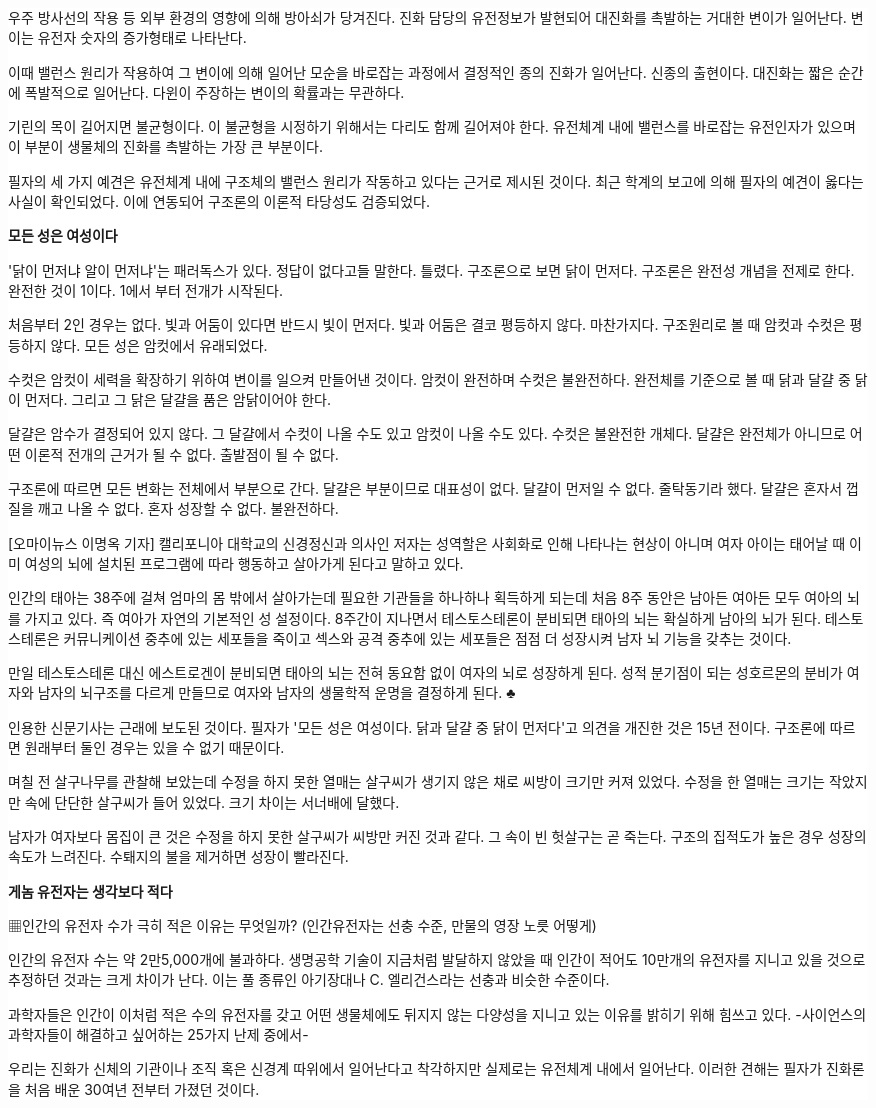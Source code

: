 우주 방사선의 작용 등 외부 환경의 영향에 의해 방아쇠가 당겨진다. 진화 담당의 유전정보가 발현되어 대진화를 촉발하는 거대한 변이가 일어난다. 변이는 유전자 숫자의 증가형태로 나타난다. 

이때 밸런스 원리가 작용하여 그 변이에 의해 일어난 모순을 바로잡는 과정에서 결정적인 종의 진화가 일어난다. 신종의 출현이다. 대진화는 짧은 순간에 폭발적으로 일어난다. 다윈이 주장하는 변이의 확률과는 무관하다. 

기린의 목이 길어지면 불균형이다. 이 불균형을 시정하기 위해서는 다리도 함께 길어져야 한다. 유전체계 내에 밸런스를 바로잡는 유전인자가 있으며 이 부분이 생물체의 진화를 촉발하는 가장 큰 부분이다. 

필자의 세 가지 예견은 유전체계 내에 구조체의 밸런스 원리가 작동하고 있다는 근거로 제시된 것이다. 최근 학계의 보고에 의해 필자의 예견이 옳다는 사실이 확인되었다. 이에 연동되어 구조론의 이론적 타당성도 검증되었다. 

**모든 성은 여성이다**

'닭이 먼저냐 알이 먼저냐'는 패러독스가 있다. 정답이 없다고들 말한다. 틀렸다. 구조론으로 보면 닭이 먼저다. 구조론은 완전성 개념을 전제로 한다. 완전한 것이 1이다. 1에서 부터 전개가 시작된다. 

처음부터 2인 경우는 없다. 빛과 어둠이 있다면 반드시 빛이 먼저다. 빛과 어둠은 결코 평등하지 않다. 마찬가지다. 구조원리로 볼 때 암컷과 수컷은 평등하지 않다. 모든 성은 암컷에서 유래되었다. 

수컷은 암컷이 세력을 확장하기 위하여 변이를 일으켜 만들어낸 것이다. 암컷이 완전하며 수컷은 불완전하다. 완전체를 기준으로 볼 때 닭과 달걀 중 닭이 먼저다. 그리고 그 닭은 달걀을 품은 암닭이어야 한다. 

달걀은 암수가 결정되어 있지 않다. 그 달걀에서 수컷이 나올 수도 있고 암컷이 나올 수도 있다. 수컷은 불완전한 개체다. 달걀은 완전체가 아니므로 어떤 이론적 전개의 근거가 될 수 없다. 출발점이 될 수 없다. 

구조론에 따르면 모든 변화는 전체에서 부분으로 간다. 달걀은 부분이므로 대표성이 없다. 달걀이 먼저일 수 없다. 줄탁동기라 했다. 달걀은 혼자서 껍질을 깨고 나올 수 없다. 혼자 성장할 수 없다. 불완전하다. 

[오마이뉴스 이명옥 기자] 캘리포니아 대학교의 신경정신과 의사인 저자는 성역할은 사회화로 인해 나타나는 현상이 아니며 여자 아이는 태어날 때 이미 여성의 뇌에 설치된 프로그램에 따라 행동하고 살아가게 된다고 말하고 있다.

인간의 태아는 38주에 걸쳐 엄마의 몸 밖에서 살아가는데 필요한 기관들을 하나하나 획득하게 되는데 처음 8주 동안은 남아든 여아든 모두 여아의 뇌를 가지고 있다. 즉 여아가 자연의 기본적인 성 설정이다. 8주간이 지나면서 테스토스테론이 분비되면 태아의 뇌는 확실하게 남아의 뇌가 된다. 테스토스테론은 커뮤니케이션 중추에 있는 세포들을 죽이고 섹스와 공격 중추에 있는 세포들은 점점 더 성장시켜 남자 뇌 기능을 갖추는 것이다. 

만일 테스토스테론 대신 에스트로겐이 분비되면 태아의 뇌는 전혀 동요함 없이 여자의 뇌로 성장하게 된다. 성적 분기점이 되는 성호르몬의 분비가 여자와 남자의 뇌구조를 다르게 만들므로 여자와 남자의 생물학적 운명을 결정하게 된다. ♣ 

인용한 신문기사는 근래에 보도된 것이다. 필자가 '모든 성은 여성이다. 닭과 달걀 중 닭이 먼저다'고 의견을 개진한 것은 15년 전이다. 구조론에 따르면 원래부터 둘인 경우는 있을 수 없기 때문이다. 

며칠 전 살구나무를 관찰해 보았는데 수정을 하지 못한 열매는 살구씨가 생기지 않은 채로 씨방이 크기만 커져 있었다. 수정을 한 열매는 크기는 작았지만 속에 단단한 살구씨가 들어 있었다. 크기 차이는 서너배에 달했다. 

남자가 여자보다 몸집이 큰 것은 수정을 하지 못한 살구씨가 씨방만 커진 것과 같다. 그 속이 빈 헛살구는 곧 죽는다. 구조의 집적도가 높은 경우 성장의 속도가 느려진다. 수퇘지의 불을 제거하면 성장이 빨라진다. 

**게놈 유전자는 생각보다 적다**

▦인간의 유전자 수가 극히 적은 이유는 무엇일까? (인간유전자는 선충 수준, 만물의 영장 노릇 어떻게) 

인간의 유전자 수는 약 2만5,000개에 불과하다. 생명공학 기술이 지금처럼 발달하지 않았을 때 인간이 적어도 10만개의 유전자를 지니고 있을 것으로 추정하던 것과는 크게 차이가 난다. 이는 풀 종류인 아기장대나 C. 엘리건스라는 선충과 비슷한 수준이다. 

과학자들은 인간이 이처럼 적은 수의 유전자를 갖고 어떤 생물체에도 뒤지지 않는 다양성을 지니고 있는 이유를 밝히기 위해 힘쓰고 있다. -사이언스의 과학자들이 해결하고 싶어하는 25가지 난제 중에서-

우리는 진화가 신체의 기관이나 조직 혹은 신경계 따위에서 일어난다고 착각하지만 실제로는 유전체계 내에서 일어난다. 이러한 견해는 필자가 진화론을 처음 배운 30여년 전부터 가졌던 것이다. 
